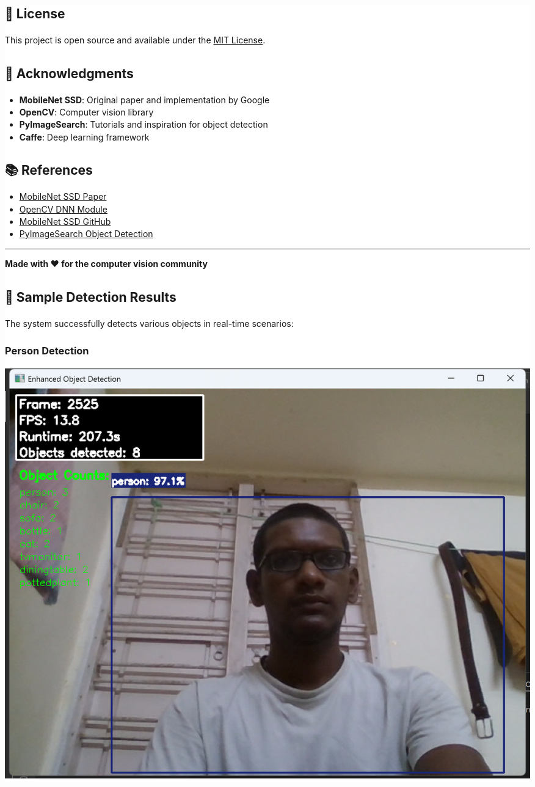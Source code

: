 ## 📄 License

This project is open source and available under the [MIT License](LICENSE).

## 🙏 Acknowledgments

- **MobileNet SSD**: Original paper and implementation by Google
- **OpenCV**: Computer vision library
- **PyImageSearch**: Tutorials and inspiration for object detection
- **Caffe**: Deep learning framework

## 📚 References

- [MobileNet SSD Paper](https://arxiv.org/abs/1512.02325)
- [OpenCV DNN Module](https://docs.opencv.org/master/d2/d58/tutorial_table_of_content_dnn.html)
- [MobileNet SSD GitHub](https://github.com/chuanqi305/MobileNet-SSD)
- [PyImageSearch Object Detection](https://www.pyimagesearch.com/2017/09/11/object-detection-with-deep-learning-and-opencv/)

---

**Made with ❤️ for the computer vision community**

## 📸 Sample Detection Results

The system successfully detects various objects in real-time scenarios:

### Person Detection
![Person Detection Example](Img/person%20detection.png)